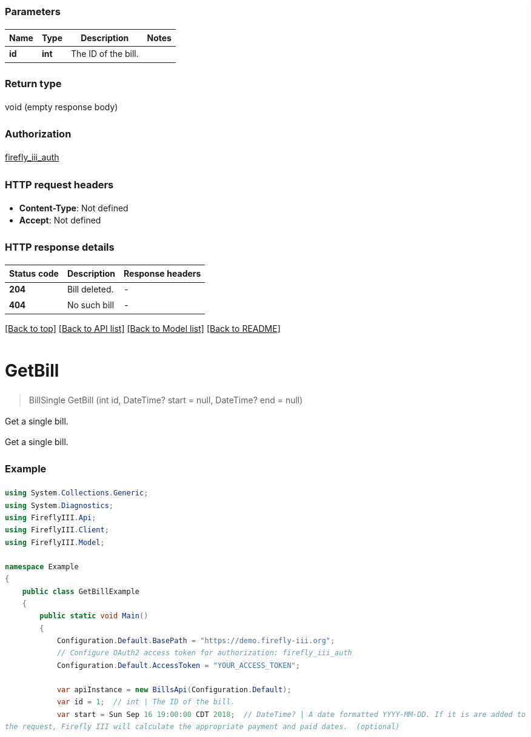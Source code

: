 ```csharp
```

### Parameters

Name | Type | Description  | Notes
------------- | ------------- | ------------- | -------------
 **id** | **int**| The ID of the bill. | 

### Return type

void (empty response body)

### Authorization

[firefly_iii_auth](../README.md#firefly_iii_auth)

### HTTP request headers

 - **Content-Type**: Not defined
 - **Accept**: Not defined

### HTTP response details
| Status code | Description | Response headers |
|-------------|-------------|------------------|
| **204** | Bill deleted. |  -  |
| **404** | No such bill |  -  |

[[Back to top]](#) [[Back to API list]](../README.md#documentation-for-api-endpoints) [[Back to Model list]](../README.md#documentation-for-models) [[Back to README]](../README.md)

<a name="getbill"></a>
# **GetBill**
> BillSingle GetBill (int id, DateTime? start = null, DateTime? end = null)

Get a single bill.

Get a single bill.

### Example
```csharp
using System.Collections.Generic;
using System.Diagnostics;
using FireflyIII.Api;
using FireflyIII.Client;
using FireflyIII.Model;

namespace Example
{
    public class GetBillExample
    {
        public static void Main()
        {
            Configuration.Default.BasePath = "https://demo.firefly-iii.org";
            // Configure OAuth2 access token for authorization: firefly_iii_auth
            Configuration.Default.AccessToken = "YOUR_ACCESS_TOKEN";

            var apiInstance = new BillsApi(Configuration.Default);
            var id = 1;  // int | The ID of the bill.
            var start = Sun Sep 16 19:00:00 CDT 2018;  // DateTime? | A date formatted YYYY-MM-DD. If it is are added to the request, Firefly III will calculate the appropriate payment and paid dates.  (optional) 
```